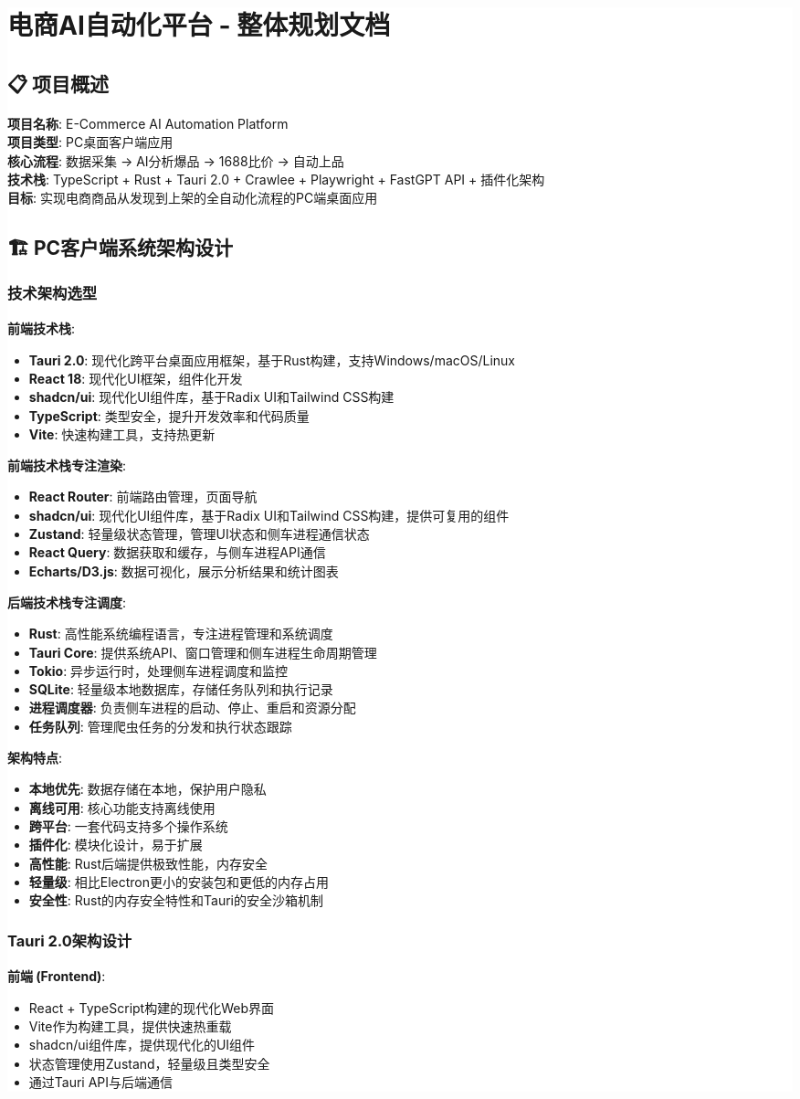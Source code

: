 # 电商AI自动化平台 - 整体规划文档

## 📋 项目概述

**项目名称**: E-Commerce AI Automation Platform  
**项目类型**: PC桌面客户端应用  
**核心流程**: 数据采集 → AI分析爆品 → 1688比价 → 自动上品  
**技术栈**: TypeScript + Rust + Tauri 2.0 + Crawlee + Playwright + FastGPT API + 插件化架构  
**目标**: 实现电商商品从发现到上架的全自动化流程的PC端桌面应用

## 🏗️ PC客户端系统架构设计

### 技术架构选型

**前端技术栈**:
- **Tauri 2.0**: 现代化跨平台桌面应用框架，基于Rust构建，支持Windows/macOS/Linux
- **React 18**: 现代化UI框架，组件化开发
- **shadcn/ui**: 现代化UI组件库，基于Radix UI和Tailwind CSS构建
- **TypeScript**: 类型安全，提升开发效率和代码质量
- **Vite**: 快速构建工具，支持热更新

**前端技术栈专注渲染**:
- **React Router**: 前端路由管理，页面导航
- **shadcn/ui**: 现代化UI组件库，基于Radix UI和Tailwind CSS构建，提供可复用的组件
- **Zustand**: 轻量级状态管理，管理UI状态和侧车进程通信状态
- **React Query**: 数据获取和缓存，与侧车进程API通信
- **Echarts/D3.js**: 数据可视化，展示分析结果和统计图表

**后端技术栈专注调度**:
- **Rust**: 高性能系统编程语言，专注进程管理和系统调度
- **Tauri Core**: 提供系统API、窗口管理和侧车进程生命周期管理
- **Tokio**: 异步运行时，处理侧车进程调度和监控
- **SQLite**: 轻量级本地数据库，存储任务队列和执行记录
- **进程调度器**: 负责侧车进程的启动、停止、重启和资源分配
- **任务队列**: 管理爬虫任务的分发和执行状态跟踪

**架构特点**:
- **本地优先**: 数据存储在本地，保护用户隐私
- **离线可用**: 核心功能支持离线使用
- **跨平台**: 一套代码支持多个操作系统
- **插件化**: 模块化设计，易于扩展
- **高性能**: Rust后端提供极致性能，内存安全
- **轻量级**: 相比Electron更小的安装包和更低的内存占用
- **安全性**: Rust的内存安全特性和Tauri的安全沙箱机制

### Tauri 2.0架构设计

**前端 (Frontend)**:
- React + TypeScript构建的现代化Web界面
- Vite作为构建工具，提供快速热重载
- shadcn/ui组件库，提供现代化的UI组件
- 状态管理使用Zustand，轻量级且类型安全
- 通过Tauri API与后端通信
